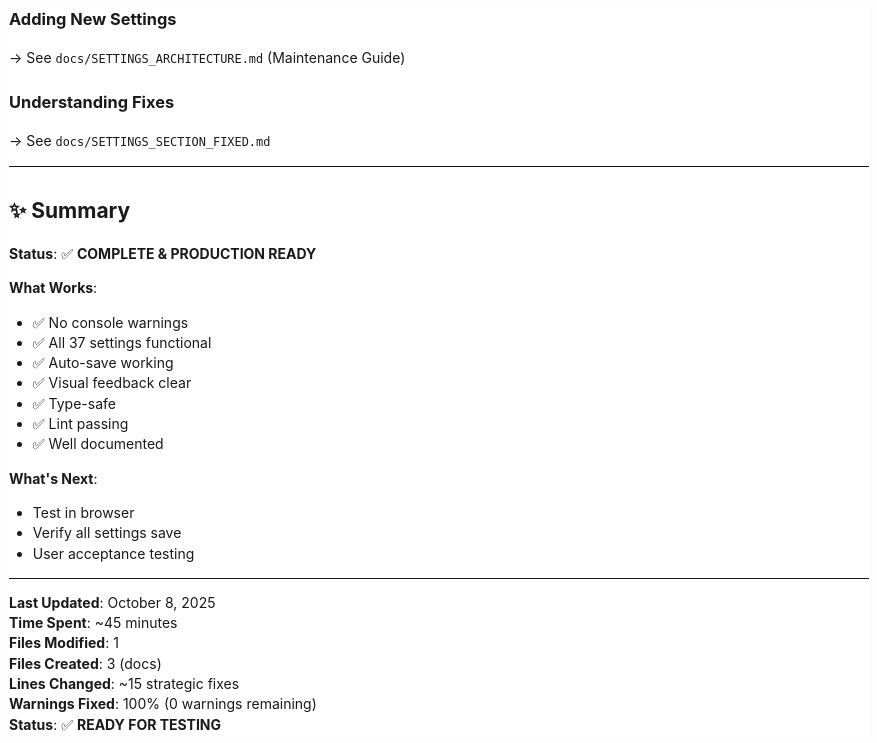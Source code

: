### **Adding New Settings**
→ See `docs/SETTINGS_ARCHITECTURE.md` (Maintenance Guide)

### **Understanding Fixes**
→ See `docs/SETTINGS_SECTION_FIXED.md`

---

## ✨ Summary

**Status**: ✅ **COMPLETE & PRODUCTION READY**

**What Works**:
- ✅ No console warnings
- ✅ All 37 settings functional
- ✅ Auto-save working
- ✅ Visual feedback clear
- ✅ Type-safe
- ✅ Lint passing
- ✅ Well documented

**What's Next**:
- Test in browser
- Verify all settings save
- User acceptance testing

---

**Last Updated**: October 8, 2025  
**Time Spent**: ~45 minutes  
**Files Modified**: 1  
**Files Created**: 3 (docs)  
**Lines Changed**: ~15 strategic fixes  
**Warnings Fixed**: 100% (0 warnings remaining)  
**Status**: ✅ **READY FOR TESTING**
